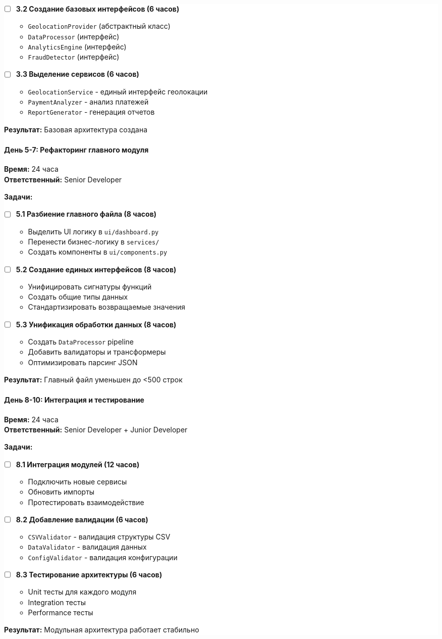 - [ ] **3.2 Создание базовых интерфейсов (6 часов)**
  - `GeolocationProvider` (абстрактный класс)
  - `DataProcessor` (интерфейс)
  - `AnalyticsEngine` (интерфейс)
  - `FraudDetector` (интерфейс)

- [ ] **3.3 Выделение сервисов (6 часов)**
  - `GeolocationService` - единый интерфейс геолокации
  - `PaymentAnalyzer` - анализ платежей
  - `ReportGenerator` - генерация отчетов

**Результат:** Базовая архитектура создана

#### День 5-7: Рефакторинг главного модуля
**Время:** 24 часа  
**Ответственный:** Senior Developer  

**Задачи:**
- [ ] **5.1 Разбиение главного файла (8 часов)**
  - Выделить UI логику в `ui/dashboard.py`
  - Перенести бизнес-логику в `services/`
  - Создать компоненты в `ui/components.py`

- [ ] **5.2 Создание единых интерфейсов (8 часов)**
  - Унифицировать сигнатуры функций
  - Создать общие типы данных
  - Стандартизировать возвращаемые значения

- [ ] **5.3 Унификация обработки данных (8 часов)**
  - Создать `DataProcessor` pipeline
  - Добавить валидаторы и трансформеры
  - Оптимизировать парсинг JSON

**Результат:** Главный файл уменьшен до <500 строк

#### День 8-10: Интеграция и тестирование
**Время:** 24 часа  
**Ответственный:** Senior Developer + Junior Developer  

**Задачи:**
- [ ] **8.1 Интеграция модулей (12 часов)**
  - Подключить новые сервисы
  - Обновить импорты
  - Протестировать взаимодействие

- [ ] **8.2 Добавление валидации (6 часов)**
  - `CSVValidator` - валидация структуры CSV
  - `DataValidator` - валидация данных
  - `ConfigValidator` - валидация конфигурации

- [ ] **8.3 Тестирование архитектуры (6 часов)**
  - Unit тесты для каждого модуля
  - Integration тесты
  - Performance тесты

**Результат:** Модульная архитектура работает стабильно

